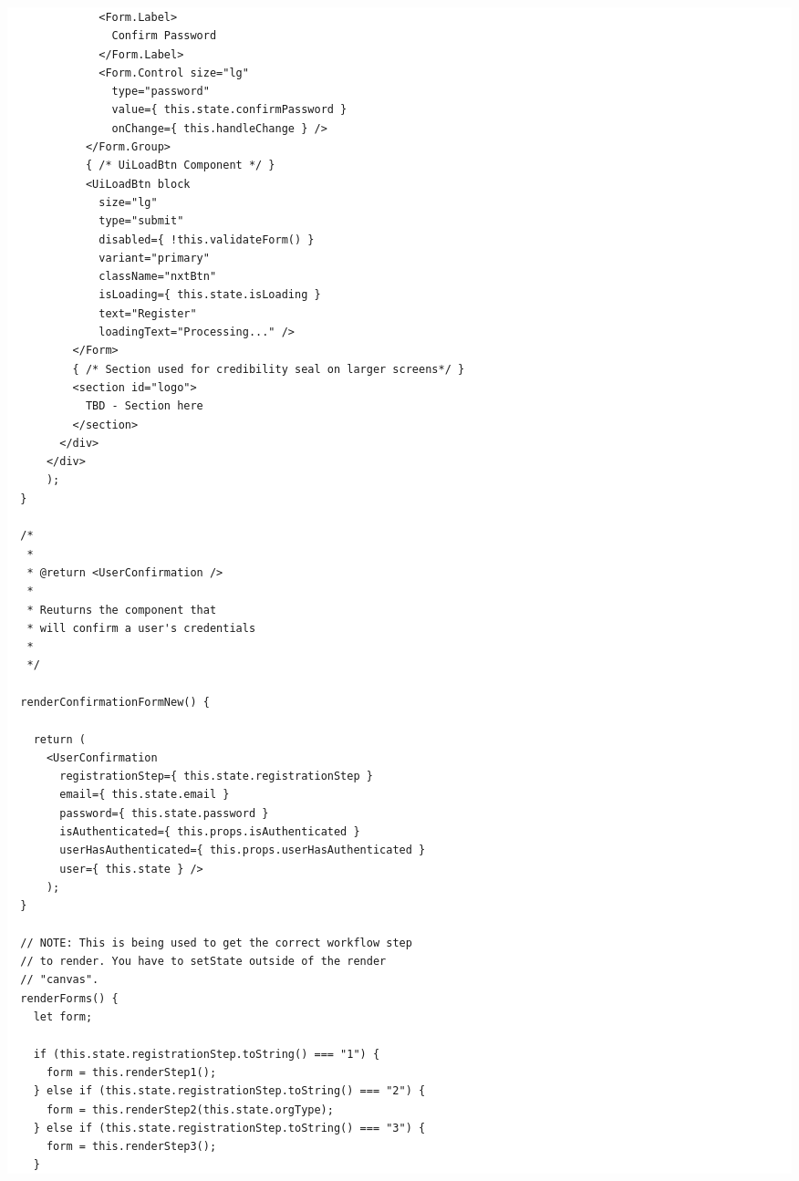 ```
              <Form.Label>
                Confirm Password
              </Form.Label>
              <Form.Control size="lg"
                type="password"
                value={ this.state.confirmPassword }
                onChange={ this.handleChange } />
            </Form.Group>
            { /* UiLoadBtn Component */ }
            <UiLoadBtn block
              size="lg"
              type="submit"
              disabled={ !this.validateForm() }
              variant="primary"
              className="nxtBtn"
              isLoading={ this.state.isLoading }
              text="Register"
              loadingText="Processing..." />
          </Form>
          { /* Section used for credibility seal on larger screens*/ }
          <section id="logo">
            TBD - Section here
          </section>
        </div>
      </div>
      );
  }

  /*
   *
   * @return <UserConfirmation />
   *
   * Reuturns the component that
   * will confirm a user's credentials
   *
   */

  renderConfirmationFormNew() {

    return (
      <UserConfirmation
        registrationStep={ this.state.registrationStep }
        email={ this.state.email }
        password={ this.state.password }
        isAuthenticated={ this.props.isAuthenticated }
        userHasAuthenticated={ this.props.userHasAuthenticated }
        user={ this.state } /> 
      );
  }

  // NOTE: This is being used to get the correct workflow step
  // to render. You have to setState outside of the render
  // "canvas".
  renderForms() {
    let form;

    if (this.state.registrationStep.toString() === "1") {
      form = this.renderStep1();
    } else if (this.state.registrationStep.toString() === "2") {
      form = this.renderStep2(this.state.orgType);
    } else if (this.state.registrationStep.toString() === "3") {
      form = this.renderStep3();
    }
```